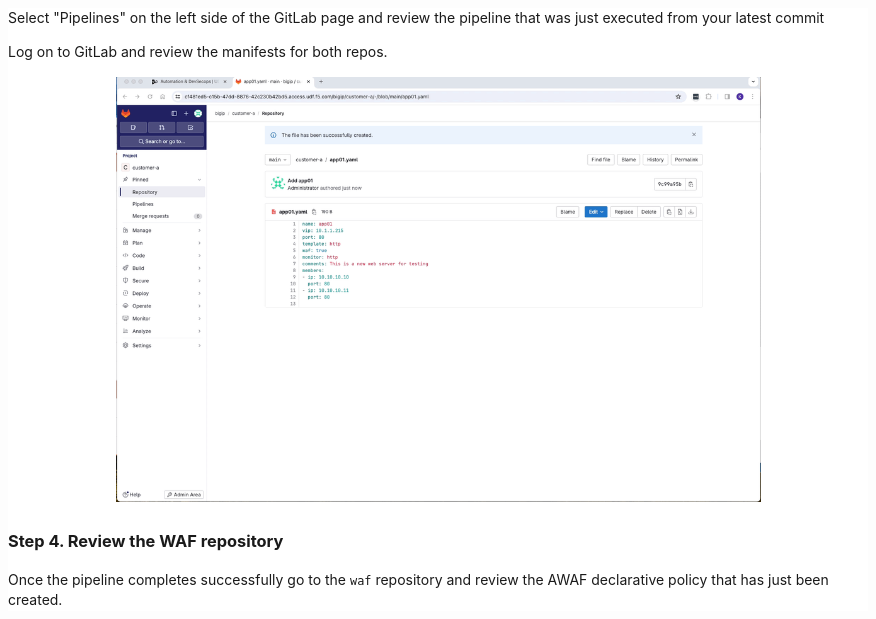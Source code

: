 Select "Pipelines" on the left side of the GitLab page and review the pipeline that was just executed from your latest commit


Log on to GitLab and review the manifests for both repos. 

<p align="center">
  <img src="images/step3.gif" style="width:75%">
</p>


### Step 4. Review the WAF repository
Once the pipeline completes successfully go to the `waf` repository and review the AWAF declarative policy that has just been created. 

<p align="center">